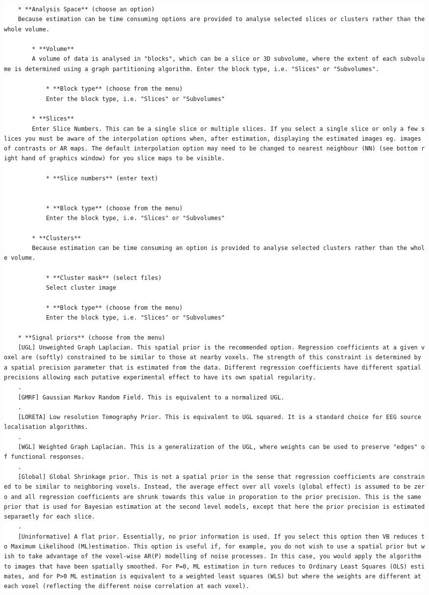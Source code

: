         * **Analysis Space** (choose an option)  
        Because estimation can be time consuming options are provided to analyse selected slices or clusters rather than the whole volume.   

            * **Volume**   
            A volume of data is analysed in "blocks", which can be a slice or 3D subvolume, where the extent of each subvolume is determined using a graph partitioning algorithm. Enter the block type, i.e. "Slices" or "Subvolumes".   

                * **Block type** (choose from the menu)  
                Enter the block type, i.e. "Slices" or "Subvolumes"   

            * **Slices**   
            Enter Slice Numbers. This can be a single slice or multiple slices. If you select a single slice or only a few slices you must be aware of the interpolation options when, after estimation, displaying the estimated images eg. images of contrasts or AR maps. The default interpolation option may need to be changed to nearest neighbour (NN) (see bottom right hand of graphics window) for you slice maps to be visible.   

                * **Slice numbers** (enter text)  
                    

                * **Block type** (choose from the menu)  
                Enter the block type, i.e. "Slices" or "Subvolumes"   

            * **Clusters**   
            Because estimation can be time consuming an option is provided to analyse selected clusters rather than the whole volume.   

                * **Cluster mask** (select files)  
                Select cluster image   

                * **Block type** (choose from the menu)  
                Enter the block type, i.e. "Slices" or "Subvolumes"   

        * **Signal priors** (choose from the menu)  
        [UGL] Unweighted Graph Laplacian. This spatial prior is the recommended option. Regression coefficients at a given voxel are (softly) constrained to be similar to those at nearby voxels. The strength of this constraint is determined by a spatial precision parameter that is estimated from the data. Different regression coefficients have different spatial precisions allowing each putative experimental effect to have its own spatial regularity.    
        .   
        [GMRF] Gaussian Markov Random Field. This is equivalent to a normalized UGL.    
        .   
        [LORETA] Low resolution Tomography Prior. This is equivalent to UGL squared. It is a standard choice for EEG source localisation algorithms.    
        .   
        [WGL] Weighted Graph Laplacian. This is a generalization of the UGL, where weights can be used to preserve "edges" of functional responses.   
        .   
        [Global] Global Shrinkage prior. This is not a spatial prior in the sense that regression coefficients are constrained to be similar to neighboring voxels. Instead, the average effect over all voxels (global effect) is assumed to be zero and all regression coefficients are shrunk towards this value in proporation to the prior precision. This is the same prior that is used for Bayesian estimation at the second level models, except that here the prior precision is estimated separaetly for each slice.    
        .   
        [Uninformative] A flat prior. Essentially, no prior information is used. If you select this option then VB reduces to Maximum Likelihood (ML)estimation. This option is useful if, for example, you do not wish to use a spatial prior but wish to take advantage of the voxel-wise AR(P) modelling of noise processes. In this case, you would apply the algorithm to images that have been spatially smoothed. For P=0, ML estimation in turn reduces to Ordinary Least Squares (OLS) estimates, and for P>0 ML estimation is equivalent to a weighted least squares (WLS) but where the weights are different at each voxel (reflecting the different noise correlation at each voxel).    
